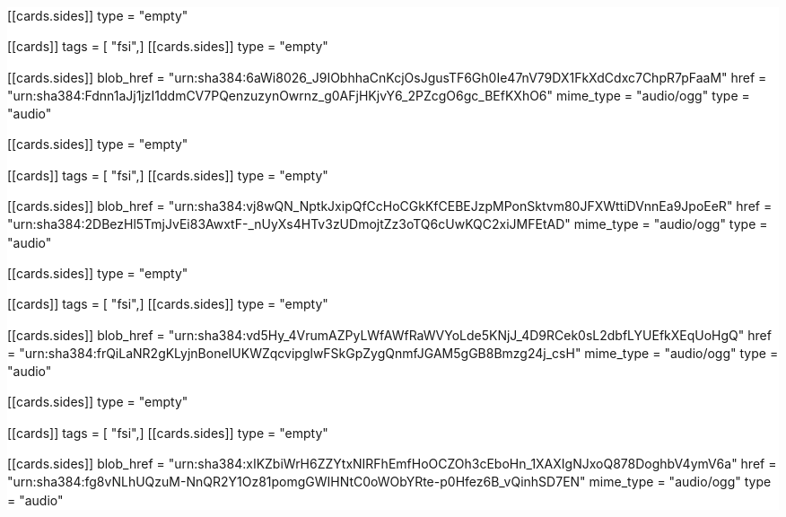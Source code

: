 [[cards.sides]]
type = "empty"


[[cards]]
tags = [ "fsi",]
[[cards.sides]]
type = "empty"

[[cards.sides]]
blob_href = "urn:sha384:6aWi8026_J9IObhhaCnKcjOsJgusTF6Gh0Ie47nV79DX1FkXdCdxc7ChpR7pFaaM"
href = "urn:sha384:Fdnn1aJj1jzI1ddmCV7PQenzuzynOwrnz_g0AFjHKjvY6_2PZcgO6gc_BEfKXhO6"
mime_type = "audio/ogg"
type = "audio"

[[cards.sides]]
type = "empty"


[[cards]]
tags = [ "fsi",]
[[cards.sides]]
type = "empty"

[[cards.sides]]
blob_href = "urn:sha384:vj8wQN_NptkJxipQfCcHoCGkKfCEBEJzpMPonSktvm80JFXWttiDVnnEa9JpoEeR"
href = "urn:sha384:2DBezHl5TmjJvEi83AwxtF-_nUyXs4HTv3zUDmojtZz3oTQ6cUwKQC2xiJMFEtAD"
mime_type = "audio/ogg"
type = "audio"

[[cards.sides]]
type = "empty"


[[cards]]
tags = [ "fsi",]
[[cards.sides]]
type = "empty"

[[cards.sides]]
blob_href = "urn:sha384:vd5Hy_4VrumAZPyLWfAWfRaWVYoLde5KNjJ_4D9RCek0sL2dbfLYUEfkXEqUoHgQ"
href = "urn:sha384:frQiLaNR2gKLyjnBoneIUKWZqcvipglwFSkGpZygQnmfJGAM5gGB8Bmzg24j_csH"
mime_type = "audio/ogg"
type = "audio"

[[cards.sides]]
type = "empty"


[[cards]]
tags = [ "fsi",]
[[cards.sides]]
type = "empty"

[[cards.sides]]
blob_href = "urn:sha384:xIKZbiWrH6ZZYtxNIRFhEmfHoOCZOh3cEboHn_1XAXIgNJxoQ878DoghbV4ymV6a"
href = "urn:sha384:fg8vNLhUQzuM-NnQR2Y1Oz81pomgGWIHNtC0oWObYRte-p0Hfez6B_vQinhSD7EN"
mime_type = "audio/ogg"
type = "audio"

